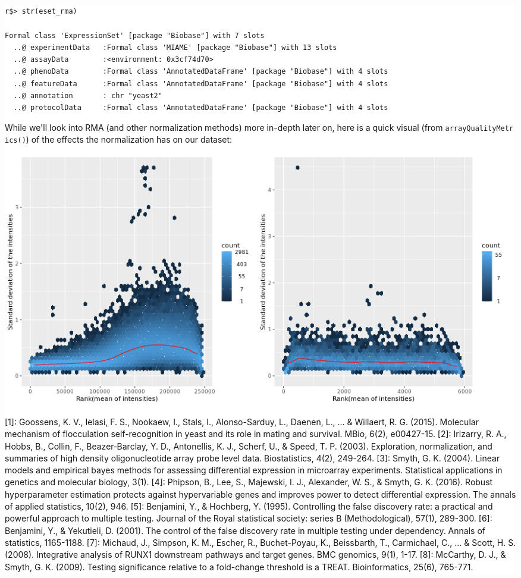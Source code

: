 ```
r$> str(eset_rma)

Formal class 'ExpressionSet' [package "Biobase"] with 7 slots
  ..@ experimentData   :Formal class 'MIAME' [package "Biobase"] with 13 slots
  ..@ assayData        :<environment: 0x3cf74d70> 
  ..@ phenoData        :Formal class 'AnnotatedDataFrame' [package "Biobase"] with 4 slots
  ..@ featureData      :Formal class 'AnnotatedDataFrame' [package "Biobase"] with 4 slots
  ..@ annotation       : chr "yeast2"
  ..@ protocolData     :Formal class 'AnnotatedDataFrame' [package "Biobase"] with 4 slots
```

While we'll look into RMA (and other normalization methods) more in-depth later on, here is a quick visual (from `arrayQualityMetrics()`) of the effects the normalization has on our dataset:

<p float="left">
  <img src="/differential-expression-analysis/qc/flocculation/qc-report-affybatch/msd.png" width="49%" />
  <img src="/differential-expression-analysis/qc/flocculation/qc-report-rma/msd.png" width="49%" /> 
</p>


[1]: Goossens, K. V., Ielasi, F. S., Nookaew, I., Stals, I., Alonso-Sarduy, L., Daenen, L., ... & Willaert, R. G. (2015). Molecular mechanism of flocculation self-recognition in yeast and its role in mating and survival. MBio, 6(2), e00427-15.
[2]: Irizarry, R. A., Hobbs, B., Collin, F., Beazer‐Barclay, Y. D., Antonellis, K. J., Scherf, U., & Speed, T. P. (2003). Exploration, normalization, and summaries of high density oligonucleotide array probe level data. Biostatistics, 4(2), 249-264.
[3]: Smyth, G. K. (2004). Linear models and empirical bayes methods for assessing differential expression in microarray experiments. Statistical applications in genetics and molecular biology, 3(1).
[4]: Phipson, B., Lee, S., Majewski, I. J., Alexander, W. S., & Smyth, G. K. (2016). Robust hyperparameter estimation protects against hypervariable genes and improves power to detect differential expression. The annals of applied statistics, 10(2), 946.
[5]: Benjamini, Y., & Hochberg, Y. (1995). Controlling the false discovery rate: a practical and powerful approach to multiple testing. Journal of the Royal statistical society: series B (Methodological), 57(1), 289-300.
[6]: Benjamini, Y., & Yekutieli, D. (2001). The control of the false discovery rate in multiple testing under dependency. Annals of statistics, 1165-1188.
[7]: Michaud, J., Simpson, K. M., Escher, R., Buchet-Poyau, K., Beissbarth, T., Carmichael, C., ... & Scott, H. S. (2008). Integrative analysis of RUNX1 downstream pathways and target genes. BMC genomics, 9(1), 1-17.
[8]: McCarthy, D. J., & Smyth, G. K. (2009). Testing significance relative to a fold-change threshold is a TREAT. Bioinformatics, 25(6), 765-771.